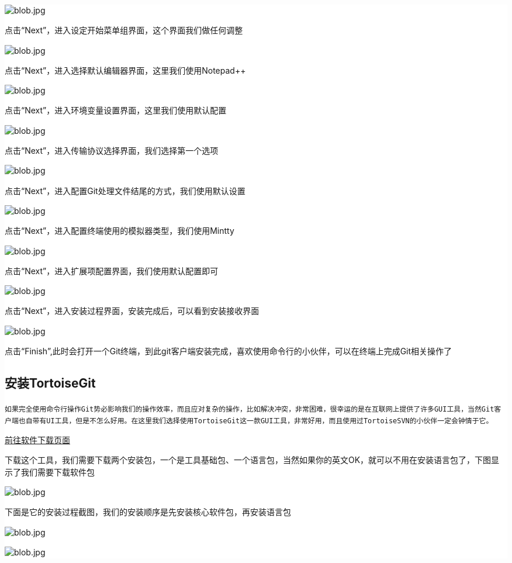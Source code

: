 ![blob.jpg](https://i.loli.net/2019/07/11/5d26da773b5b725336.jpg)

点击“Next”，进入设定开始菜单组界面，这个界面我们做任何调整

![blob.jpg](https://i.loli.net/2019/07/11/5d26db20dd62d45798.jpg)

点击“Next”，进入选择默认编辑器界面，这里我们使用Notepad++

![blob.jpg](https://i.loli.net/2019/07/11/5d26dbdff365d17693.jpg)

点击“Next”，进入环境变量设置界面，这里我们使用默认配置

![blob.jpg](https://i.loli.net/2019/07/11/5d26dd5a241b557990.jpg)

点击“Next”，进入传输协议选择界面，我们选择第一个选项

![blob.jpg](https://i.loli.net/2019/07/11/5d26ddb05450b17188.jpg)

点击“Next”，进入配置Git处理文件结尾的方式，我们使用默认设置

![blob.jpg](https://i.loli.net/2019/07/11/5d26deaada3db89778.jpg)

点击“Next”，进入配置终端使用的模拟器类型，我们使用Mintty

![blob.jpg](https://i.loli.net/2019/07/11/5d26df11c55cf46272.jpg)

点击“Next”，进入扩展项配置界面，我们使用默认配置即可

![blob.jpg](https://i.loli.net/2019/07/11/5d26df7102afe25090.jpg)

点击“Next”，进入安装过程界面，安装完成后，可以看到安装接收界面

![blob.jpg](https://i.loli.net/2019/07/11/5d26dfa5c446732016.jpg)

点击“Finish”,此时会打开一个Git终端，到此git客户端安装完成，喜欢使用命令行的小伙伴，可以在终端上完成Git相关操作了

## 安装TortoiseGit

```
如果完全使用命令行操作Git势必影响我们的操作效率，而且应对复杂的操作，比如解决冲突，非常困难，很幸运的是在互联网上提供了许多GUI工具，当然Git客户端也自带有UI工具，但是不怎么好用。在这里我们选择使用TortoiseGit这一款GUI工具，非常好用，而且使用过TortoiseSVN的小伙伴一定会钟情于它。
```

[前往软件下载页面](https://tortoisegit.org/download/)

下载这个工具，我们需要下载两个安装包，一个是工具基础包、一个语言包，当然如果你的英文OK，就可以不用在安装语言包了，下图显示了我们需要下载软件包

![blob.jpg](https://i.loli.net/2019/07/11/5d26f19590d3e40798.jpg)

下面是它的安装过程截图，我们的安装顺序是先安装核心软件包，再安装语言包

![blob.jpg](https://i.loli.net/2019/07/11/5d26f20171e7667482.jpg)

![blob.jpg](https://i.loli.net/2019/07/11/5d26f2993c64e47575.jpg)
